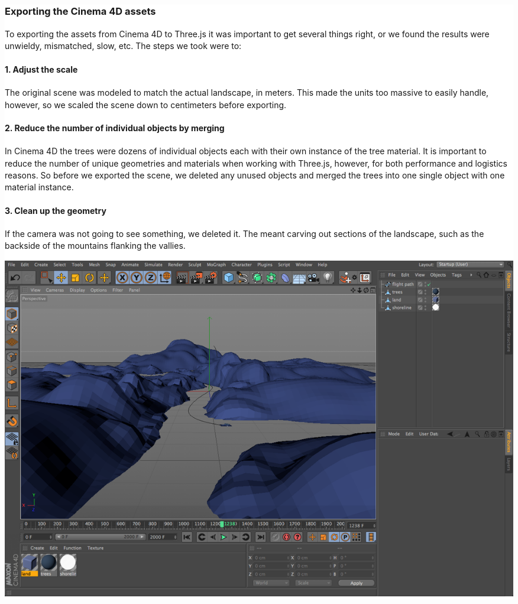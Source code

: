 ### Exporting the Cinema 4D assets

To exporting the assets from Cinema 4D to Three.js it was important to get several things right, or we found the results were unwieldy, mismatched, slow, etc. The steps we took were to:

#### 1. Adjust the scale

The original scene was modeled to match the actual landscape, in meters. This made the units too massive to easily handle, however, so we scaled the scene down to centimeters before exporting. 

#### 2. Reduce the number of individual objects by merging

In Cinema 4D the trees were dozens of individual objects each with their own instance of the tree material. It is important to reduce the number of unique geometries and materials when working with Three.js, however, for both performance and logistics reasons. So before we exported the scene, we deleted any unused objects and merged the trees into one single object with one material instance.

#### 3. Clean up the geometry

If the camera was not going to see something, we deleted it. The meant carving out sections of the landscape, such as the backside of the mountains flanking the vallies.

![The final Sechelt model landscape model. The white line is the camera's path. ](c4d-4.png)
